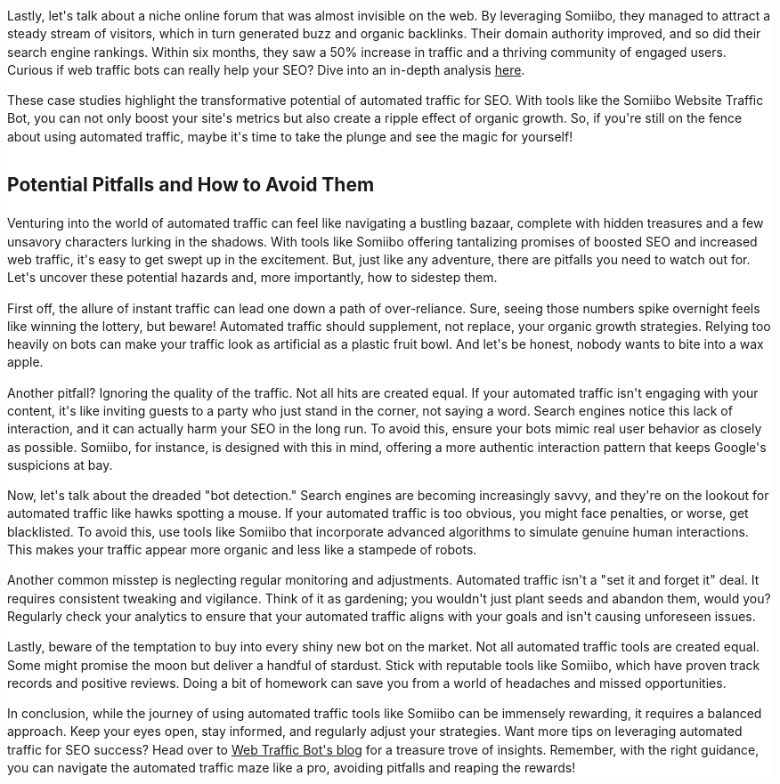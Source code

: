 Lastly, let's talk about a niche online forum that was almost invisible on the web. By leveraging Somiibo, they managed to attract a steady stream of visitors, which in turn generated buzz and organic backlinks. Their domain authority improved, and so did their search engine rankings. Within six months, they saw a 50% increase in traffic and a thriving community of engaged users. Curious if web traffic bots can really help your SEO? Dive into an in-depth analysis [here](https://webtrafficbot.com/blog/can-web-traffic-bots-really-help-your-seo-an-in-depth-analysis).

These case studies highlight the transformative potential of automated traffic for SEO. With tools like the Somiibo Website Traffic Bot, you can not only boost your site's metrics but also create a ripple effect of organic growth. So, if you're still on the fence about using automated traffic, maybe it's time to take the plunge and see the magic for yourself!

## Potential Pitfalls and How to Avoid Them

Venturing into the world of automated traffic can feel like navigating a bustling bazaar, complete with hidden treasures and a few unsavory characters lurking in the shadows. With tools like Somiibo offering tantalizing promises of boosted SEO and increased web traffic, it's easy to get swept up in the excitement. But, just like any adventure, there are pitfalls you need to watch out for. Let's uncover these potential hazards and, more importantly, how to sidestep them.

First off, the allure of instant traffic can lead one down a path of over-reliance. Sure, seeing those numbers spike overnight feels like winning the lottery, but beware! Automated traffic should supplement, not replace, your organic growth strategies. Relying too heavily on bots can make your traffic look as artificial as a plastic fruit bowl. And let's be honest, nobody wants to bite into a wax apple.

Another pitfall? Ignoring the quality of the traffic. Not all hits are created equal. If your automated traffic isn't engaging with your content, it's like inviting guests to a party who just stand in the corner, not saying a word. Search engines notice this lack of interaction, and it can actually harm your SEO in the long run. To avoid this, ensure your bots mimic real user behavior as closely as possible. Somiibo, for instance, is designed with this in mind, offering a more authentic interaction pattern that keeps Google's suspicions at bay.



Now, let's talk about the dreaded "bot detection." Search engines are becoming increasingly savvy, and they're on the lookout for automated traffic like hawks spotting a mouse. If your automated traffic is too obvious, you might face penalties, or worse, get blacklisted. To avoid this, use tools like Somiibo that incorporate advanced algorithms to simulate genuine human interactions. This makes your traffic appear more organic and less like a stampede of robots.

Another common misstep is neglecting regular monitoring and adjustments. Automated traffic isn't a "set it and forget it" deal. It requires consistent tweaking and vigilance. Think of it as gardening; you wouldn't just plant seeds and abandon them, would you? Regularly check your analytics to ensure that your automated traffic aligns with your goals and isn't causing unforeseen issues. 

Lastly, beware of the temptation to buy into every shiny new bot on the market. Not all automated traffic tools are created equal. Some might promise the moon but deliver a handful of stardust. Stick with reputable tools like Somiibo, which have proven track records and positive reviews. Doing a bit of homework can save you from a world of headaches and missed opportunities.

In conclusion, while the journey of using automated traffic tools like Somiibo can be immensely rewarding, it requires a balanced approach. Keep your eyes open, stay informed, and regularly adjust your strategies. Want more tips on leveraging automated traffic for SEO success? Head over to [Web Traffic Bot's blog](https://webtrafficbot.com/blog/what-are-the-benefits-of-automated-web-traffic) for a treasure trove of insights. Remember, with the right guidance, you can navigate the automated traffic maze like a pro, avoiding pitfalls and reaping the rewards!
